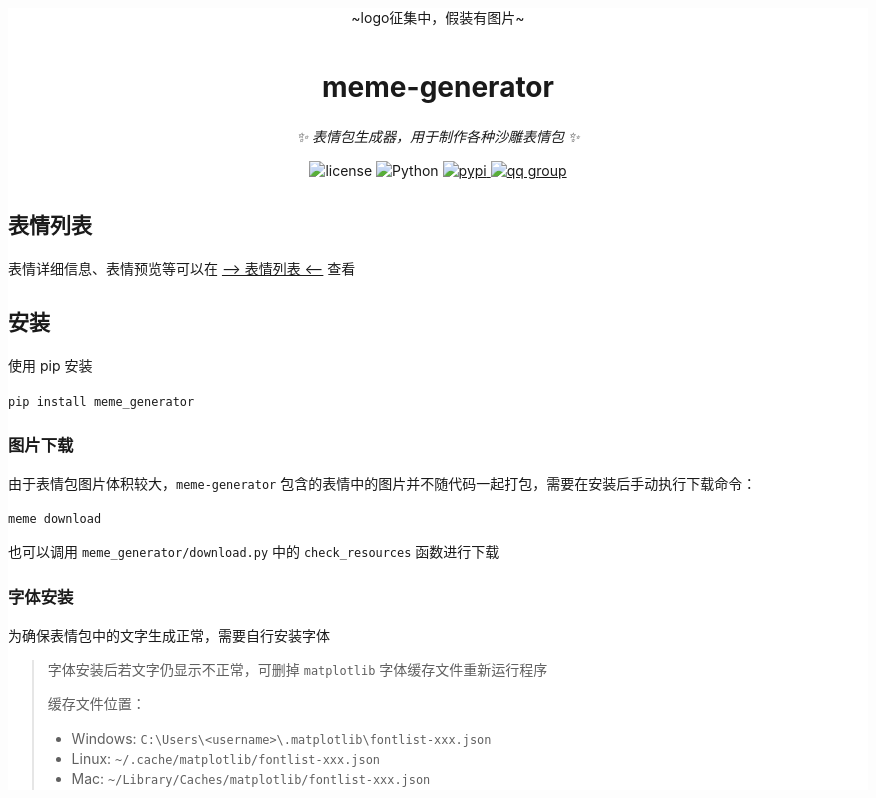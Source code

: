 <div align="center">

~logo征集中，假装有图片~

# meme-generator

_✨ 表情包生成器，用于制作各种沙雕表情包 ✨_

<p align="center">
  <img src="https://img.shields.io/github/license/MeetWq/meme-generator" alt="license">
  <img src="https://img.shields.io/badge/python-3.8+-blue.svg" alt="Python">
  <a href="https://pypi.org/project/meme-generator">
    <img src="https://badgen.net/pypi/v/meme-generator" alt="pypi">
  </a>
  <a href="https://jq.qq.com/?_wv=1027&k=wDVNrMdr">
    <img src="https://img.shields.io/badge/QQ%E7%BE%A4-682145034-orange" alt="qq group">
  </a>
</p>

</div>


## 表情列表

表情详细信息、表情预览等可以在 [--> 表情列表 <--](docs/memes.md) 查看


## 安装

使用 pip 安装

```bash
pip install meme_generator
```


### 图片下载

由于表情包图片体积较大，`meme-generator` 包含的表情中的图片并不随代码一起打包，需要在安装后手动执行下载命令：

```
meme download
```

也可以调用 `meme_generator/download.py` 中的 `check_resources` 函数进行下载


### 字体安装

为确保表情包中的文字生成正常，需要自行安装字体

> 字体安装后若文字仍显示不正常，可删掉 `matplotlib` 字体缓存文件重新运行程序
>
> 缓存文件位置：
> - Windows: `C:\Users\<username>\.matplotlib\fontlist-xxx.json`
> - Linux: `~/.cache/matplotlib/fontlist-xxx.json`
> - Mac: `~/Library/Caches/matplotlib/fontlist-xxx.json`
